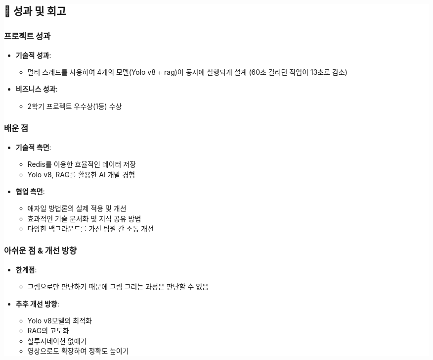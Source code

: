 ## 📌 성과 및 회고
### 프로젝트 성과
- **기술적 성과**:
    - 멀티 스레드를 사용하여 4개의 모델(Yolo v8 + rag)이 동시에 실행되게 설계 (60초 걸리던 작업이 13초로 감소)

- **비즈니스 성과**:
    - 2학기 프로젝트 우수상(1등) 수상

### 배운 점
- **기술적 측면**:
    - Redis를 이용한 효율적인 데이터 저장
    - Yolo v8, RAG를 활용한 AI 개발 경험

- **협업 측면**:
    - 애자일 방법론의 실제 적용 및 개선
    - 효과적인 기술 문서화 및 지식 공유 방법
    - 다양한 백그라운드를 가진 팀원 간 소통 개선

### 아쉬운 점 & 개선 방향
- **한계점**:
    - 그림으로만 판단하기 때문에 그림 그리는 과정은 판단할 수 없음

- **추후 개선 방향**:
    - Yolo v8모델의 최적화
    - RAG의 고도화
    - 할루시네이션 없애기
    - 영상으로도 확장하여 정확도 높이기

